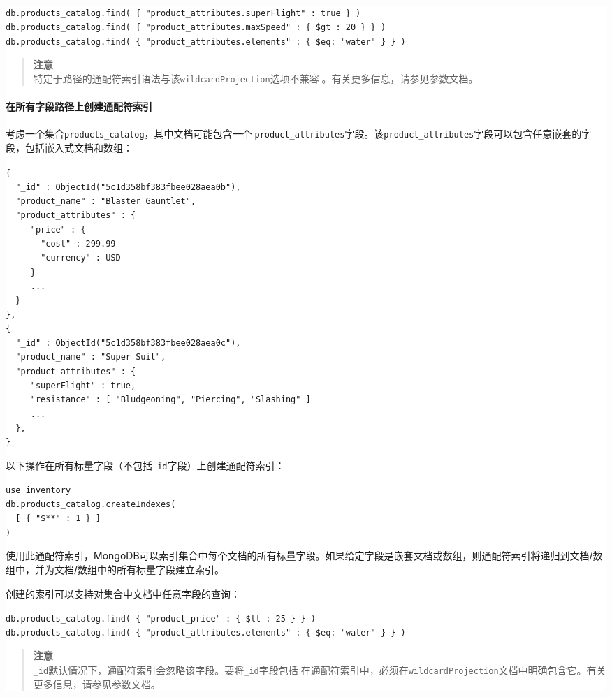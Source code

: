 ```
db.products_catalog.find( { "product_attributes.superFlight" : true } )
db.products_catalog.find( { "product_attributes.maxSpeed" : { $gt : 20 } } )
db.products_catalog.find( { "product_attributes.elements" : { $eq: "water" } } )
```

>**注意**<br />
>特定于路径的通配符索引语法与该`wildcardProjection`选项不兼容 。有关更多信息，请参见参数文档。

#### 在所有字段路径上创建通配符索引

考虑一个集合`products_catalog`，其中文档可能包含一个 `product_attributes`字段。该`product_attributes`字段可以包含任意嵌套的字段，包括嵌入式文档和数组：

```
{
  "_id" : ObjectId("5c1d358bf383fbee028aea0b"),
  "product_name" : "Blaster Gauntlet",
  "product_attributes" : {
     "price" : {
       "cost" : 299.99
       "currency" : USD
     }
     ...
  }
},
{
  "_id" : ObjectId("5c1d358bf383fbee028aea0c"),
  "product_name" : "Super Suit",
  "product_attributes" : {
     "superFlight" : true,
     "resistance" : [ "Bludgeoning", "Piercing", "Slashing" ]
     ...
  },
}
```

以下操作在所有标量字段（不包括`_id`字段）上创建通配符索引：

```
use inventory
db.products_catalog.createIndexes(
  [ { "$**" : 1 } ]
)
```

使用此通配符索引，MongoDB可以索引集合中每个文档的所有标量字段。如果给定字段是嵌套文档或数组，则通配符索引将递归到文档/数组中，并为文档/数组中的所有标量字段建立索引。

创建的索引可以支持对集合中文档中任意字段的查询：

```
db.products_catalog.find( { "product_price" : { $lt : 25 } } )
db.products_catalog.find( { "product_attributes.elements" : { $eq: "water" } } )
```

>**注意**<br />
>`_id`默认情况下，通配符索引会忽略该字段。要将`_id`字段包括 在通配符索引中，必须在`wildcardProjection`文档中明确包含它。有关更多信息，请参见参数文档。
